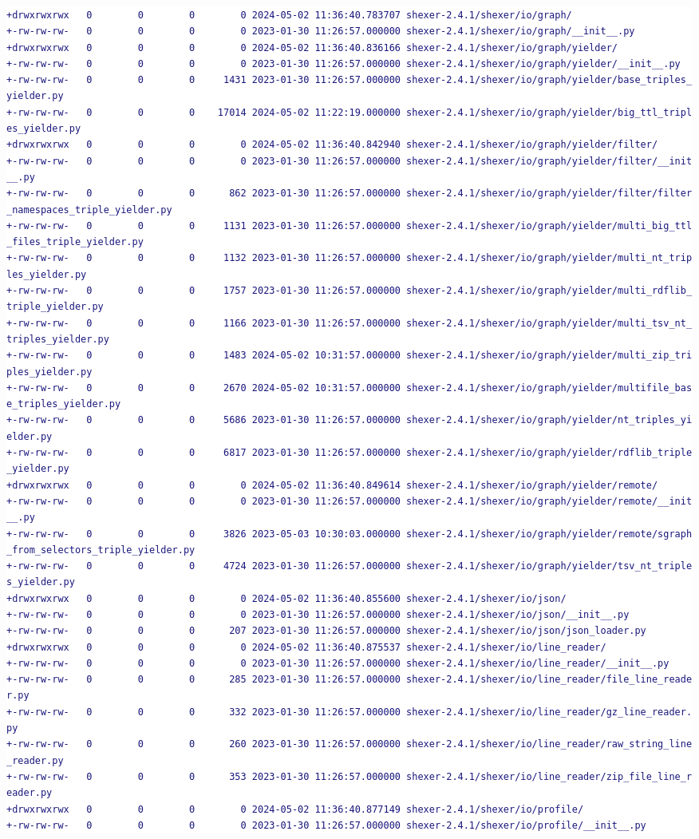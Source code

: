 ```diff
+drwxrwxrwx   0        0        0        0 2024-05-02 11:36:40.783707 shexer-2.4.1/shexer/io/graph/
+-rw-rw-rw-   0        0        0        0 2023-01-30 11:26:57.000000 shexer-2.4.1/shexer/io/graph/__init__.py
+drwxrwxrwx   0        0        0        0 2024-05-02 11:36:40.836166 shexer-2.4.1/shexer/io/graph/yielder/
+-rw-rw-rw-   0        0        0        0 2023-01-30 11:26:57.000000 shexer-2.4.1/shexer/io/graph/yielder/__init__.py
+-rw-rw-rw-   0        0        0     1431 2023-01-30 11:26:57.000000 shexer-2.4.1/shexer/io/graph/yielder/base_triples_yielder.py
+-rw-rw-rw-   0        0        0    17014 2024-05-02 11:22:19.000000 shexer-2.4.1/shexer/io/graph/yielder/big_ttl_triples_yielder.py
+drwxrwxrwx   0        0        0        0 2024-05-02 11:36:40.842940 shexer-2.4.1/shexer/io/graph/yielder/filter/
+-rw-rw-rw-   0        0        0        0 2023-01-30 11:26:57.000000 shexer-2.4.1/shexer/io/graph/yielder/filter/__init__.py
+-rw-rw-rw-   0        0        0      862 2023-01-30 11:26:57.000000 shexer-2.4.1/shexer/io/graph/yielder/filter/filter_namespaces_triple_yielder.py
+-rw-rw-rw-   0        0        0     1131 2023-01-30 11:26:57.000000 shexer-2.4.1/shexer/io/graph/yielder/multi_big_ttl_files_triple_yielder.py
+-rw-rw-rw-   0        0        0     1132 2023-01-30 11:26:57.000000 shexer-2.4.1/shexer/io/graph/yielder/multi_nt_triples_yielder.py
+-rw-rw-rw-   0        0        0     1757 2023-01-30 11:26:57.000000 shexer-2.4.1/shexer/io/graph/yielder/multi_rdflib_triple_yielder.py
+-rw-rw-rw-   0        0        0     1166 2023-01-30 11:26:57.000000 shexer-2.4.1/shexer/io/graph/yielder/multi_tsv_nt_triples_yielder.py
+-rw-rw-rw-   0        0        0     1483 2024-05-02 10:31:57.000000 shexer-2.4.1/shexer/io/graph/yielder/multi_zip_triples_yielder.py
+-rw-rw-rw-   0        0        0     2670 2024-05-02 10:31:57.000000 shexer-2.4.1/shexer/io/graph/yielder/multifile_base_triples_yielder.py
+-rw-rw-rw-   0        0        0     5686 2023-01-30 11:26:57.000000 shexer-2.4.1/shexer/io/graph/yielder/nt_triples_yielder.py
+-rw-rw-rw-   0        0        0     6817 2023-01-30 11:26:57.000000 shexer-2.4.1/shexer/io/graph/yielder/rdflib_triple_yielder.py
+drwxrwxrwx   0        0        0        0 2024-05-02 11:36:40.849614 shexer-2.4.1/shexer/io/graph/yielder/remote/
+-rw-rw-rw-   0        0        0        0 2023-01-30 11:26:57.000000 shexer-2.4.1/shexer/io/graph/yielder/remote/__init__.py
+-rw-rw-rw-   0        0        0     3826 2023-05-03 10:30:03.000000 shexer-2.4.1/shexer/io/graph/yielder/remote/sgraph_from_selectors_triple_yielder.py
+-rw-rw-rw-   0        0        0     4724 2023-01-30 11:26:57.000000 shexer-2.4.1/shexer/io/graph/yielder/tsv_nt_triples_yielder.py
+drwxrwxrwx   0        0        0        0 2024-05-02 11:36:40.855600 shexer-2.4.1/shexer/io/json/
+-rw-rw-rw-   0        0        0        0 2023-01-30 11:26:57.000000 shexer-2.4.1/shexer/io/json/__init__.py
+-rw-rw-rw-   0        0        0      207 2023-01-30 11:26:57.000000 shexer-2.4.1/shexer/io/json/json_loader.py
+drwxrwxrwx   0        0        0        0 2024-05-02 11:36:40.875537 shexer-2.4.1/shexer/io/line_reader/
+-rw-rw-rw-   0        0        0        0 2023-01-30 11:26:57.000000 shexer-2.4.1/shexer/io/line_reader/__init__.py
+-rw-rw-rw-   0        0        0      285 2023-01-30 11:26:57.000000 shexer-2.4.1/shexer/io/line_reader/file_line_reader.py
+-rw-rw-rw-   0        0        0      332 2023-01-30 11:26:57.000000 shexer-2.4.1/shexer/io/line_reader/gz_line_reader.py
+-rw-rw-rw-   0        0        0      260 2023-01-30 11:26:57.000000 shexer-2.4.1/shexer/io/line_reader/raw_string_line_reader.py
+-rw-rw-rw-   0        0        0      353 2023-01-30 11:26:57.000000 shexer-2.4.1/shexer/io/line_reader/zip_file_line_reader.py
+drwxrwxrwx   0        0        0        0 2024-05-02 11:36:40.877149 shexer-2.4.1/shexer/io/profile/
+-rw-rw-rw-   0        0        0        0 2023-01-30 11:26:57.000000 shexer-2.4.1/shexer/io/profile/__init__.py
```